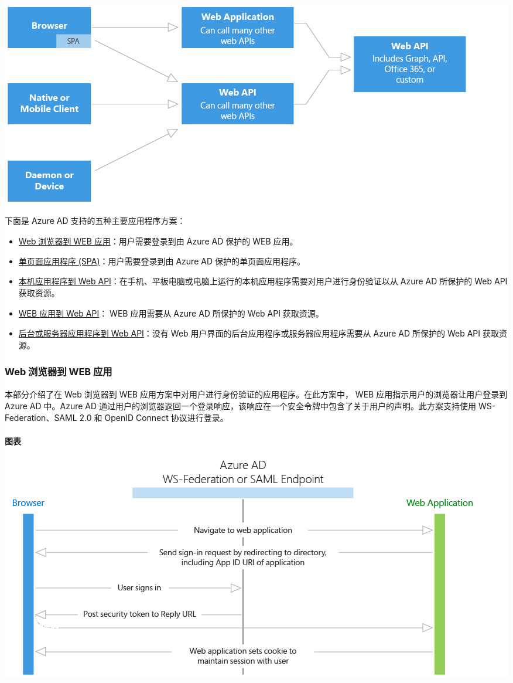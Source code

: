 ![应用程序类型和方案](./media/active-directory-authentication-scenarios/application_types_and_scenarios.png)

下面是 Azure AD 支持的五种主要应用程序方案：

- [Web 浏览器到 WEB 应用](#web-browser-to-web-application)：用户需要登录到由 Azure AD 保护的 WEB 应用。

- [单页面应用程序 (SPA)](#single-page-application-spa)：用户需要登录到由 Azure AD 保护的单页面应用程序。

- [本机应用程序到 Web API](#native-application-to-web-api)：在手机、平板电脑或电脑上运行的本机应用程序需要对用户进行身份验证以从 Azure AD 所保护的 Web API 获取资源。

- [ WEB 应用到 Web API](#web-application-to-web-api)： WEB 应用需要从 Azure AD 所保护的 Web API 获取资源。

- [后台或服务器应用程序到 Web API](#daemon-or-server-application-to-web-api)：没有 Web 用户界面的后台应用程序或服务器应用程序需要从 Azure AD 所保护的 Web API 获取资源。

### <a name="web-browser-to-web-application"></a>Web 浏览器到 WEB 应用

本部分介绍了在 Web 浏览器到 WEB 应用方案中对用户进行身份验证的应用程序。在此方案中， WEB 应用指示用户的浏览器让用户登录到 Azure AD 中。Azure AD 通过用户的浏览器返回一个登录响应，该响应在一个安全令牌中包含了关于用户的声明。此方案支持使用 WS-Federation、SAML 2.0 和 OpenID Connect 协议进行登录。


#### 图表  

![浏览器到 WEB 应用的身份验证流](./media/active-directory-authentication-scenarios/web_browser_to_web_api.png)
